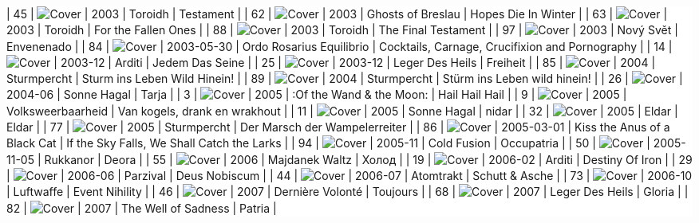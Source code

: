 | 45 | ![Cover](https://i.discogs.com/2DYKGeOrZXuZbQEaZGZ8XDvk6IaA6xASCpFpNkMv5U4/rs:fit/g:sm/q:40/h:150/w:150/czM6Ly9kaXNjb2dz/LWRhdGFiYXNlLWlt/YWdlcy9SLTI2MTQx/OS0xMjEwOTI5NTA4/LmpwZWc.jpeg) | 2003 | Toroidh | Testament |
| 62 | ![Cover](https://i.discogs.com/jvJdMru-K5ObFJKEPq7fuPESchTuWBvIzqheOF1eO-o/rs:fit/g:sm/q:40/h:150/w:150/czM6Ly9kaXNjb2dz/LWRhdGFiYXNlLWlt/YWdlcy9SLTMxMjIx/NC0xMjIyNzk4NjQz/LmpwZWc.jpeg) | 2003 | Ghosts of Breslau | Hopes Die In Winter |
| 63 | ![Cover](https://i.discogs.com/MkMelXvQWRgsQr20tzknWRRz9WBLK_JHbzE_Kx8GR6M/rs:fit/g:sm/q:40/h:150/w:150/czM6Ly9kaXNjb2dz/LWRhdGFiYXNlLWlt/YWdlcy9SLTI5NjAz/OS0xMTE2OTQwNDM3/LmdpZg.jpeg) | 2003 | Toroidh | For the Fallen Ones |
| 88 | ![Cover](https://i.discogs.com/2DYKGeOrZXuZbQEaZGZ8XDvk6IaA6xASCpFpNkMv5U4/rs:fit/g:sm/q:40/h:150/w:150/czM6Ly9kaXNjb2dz/LWRhdGFiYXNlLWlt/YWdlcy9SLTI2MTQx/OS0xMjEwOTI5NTA4/LmpwZWc.jpeg) | 2003 | Toroidh | The Final Testament |
| 97 | ![Cover](https://i.discogs.com/UxZlXSivGo4qTdG7eanHI6z3fvTtQBaAYO-eYLiYZE0/rs:fit/g:sm/q:40/h:150/w:150/czM6Ly9kaXNjb2dz/LWRhdGFiYXNlLWlt/YWdlcy9SLTIwMzUz/NC0xNDcyNDMyODQ0/LTczODcuanBlZw.jpeg) | 2003 | Nový Svět | Envenenado |
| 84 | ![Cover](https://i.discogs.com/hGYlz-L1L4howxUVNas_6QzSmX4y71AlssR9yUYmB0Q/rs:fit/g:sm/q:40/h:150/w:150/czM6Ly9kaXNjb2dz/LWRhdGFiYXNlLWlt/YWdlcy9SLTE1ODYz/OS0xMjA4ODgwMTAy/LmpwZWc.jpeg) | 2003-05-30 | Ordo Rosarius Equilibrio | Cocktails, Carnage, Crucifixion and Pornography |
| 14 | ![Cover](https://i.discogs.com/J-Vf61pbPcg4cnRU6asGBEx-jFJbZS_E54G2bYwUzHI/rs:fit/g:sm/q:40/h:150/w:150/czM6Ly9kaXNjb2dz/LWRhdGFiYXNlLWlt/YWdlcy9SLTMzNzEx/Ni0xNDcwNzU2MDQw/LTgwMzEucG5n.jpeg) | 2003-12 | Arditi | Jedem Das Seine |
| 25 | ![Cover](https://i.discogs.com/fG7-rDQyFdvBo4syZCF6E0FQeXp6sMEpicfJHo9QrMA/rs:fit/g:sm/q:40/h:150/w:150/czM6Ly9kaXNjb2dz/LWRhdGFiYXNlLWlt/YWdlcy9SLTI1Mzc1/NC0xMDg0NTI5MTUw/LmpwZw.jpeg) | 2003-12 | Leger Des Heils | Freiheit |
| 85 | ![Cover](https://i.discogs.com/OhmtMYIt8XGk597uz6APm75DuS9w-fBGhi3PtmRuCpk/rs:fit/g:sm/q:40/h:150/w:150/czM6Ly9kaXNjb2dz/LWRhdGFiYXNlLWlt/YWdlcy9SLTQwNDIw/NS0xMTA4OTA5OTY1/LmpwZw.jpeg) | 2004 | Sturmpercht | Sturm ins Leben Wild Hinein! |
| 89 | ![Cover](https://i.discogs.com/OhmtMYIt8XGk597uz6APm75DuS9w-fBGhi3PtmRuCpk/rs:fit/g:sm/q:40/h:150/w:150/czM6Ly9kaXNjb2dz/LWRhdGFiYXNlLWlt/YWdlcy9SLTQwNDIw/NS0xMTA4OTA5OTY1/LmpwZw.jpeg) | 2004 | Sturmpercht | Stürm ins Leben wild hinein! |
| 26 | ![Cover](https://i.discogs.com/juPRsI4hIbBVv8oByr0L6RgF5fO4HfJHTF5JlKfYuFI/rs:fit/g:sm/q:40/h:150/w:150/czM6Ly9kaXNjb2dz/LWRhdGFiYXNlLWlt/YWdlcy9SLTQwNTM2/NC0xNjY0NzE1OTcz/LTUxMjQuanBlZw.jpeg) | 2004-06 | Sonne Hagal | Tarja |
| 3 | ![Cover](https://i.discogs.com/_05WI95rWskrbbWmQhT3B0x4cq3cvUivSKOZFAQa9-g/rs:fit/g:sm/q:40/h:150/w:150/czM6Ly9kaXNjb2dz/LWRhdGFiYXNlLWlt/YWdlcy9SLTUwNDk1/My0xMTI0NzkyMzI4/LmpwZw.jpeg) | 2005 | :Of the Wand &amp; the Moon: | Hail Hail Hail |
| 9 | ![Cover](https://i.discogs.com/ADSYBsWYgFu8ZH46sT0ArEyafZAA0NI3iKdYzIuVxFk/rs:fit/g:sm/q:40/h:150/w:150/czM6Ly9kaXNjb2dz/LWRhdGFiYXNlLWlt/YWdlcy9SLTU2Mzcy/OS0xNDA4NjU4MDkx/LTI0MDMuanBlZw.jpeg) | 2005 | Volksweerbaarheid | Van kogels, drank en wrakhout |
| 11 | ![Cover](https://i.discogs.com/XAnqua-HNS5ikCFyQWzjAwiNKOWxLnjtpMwRBzi_p9U/rs:fit/g:sm/q:40/h:150/w:150/czM6Ly9kaXNjb2dz/LWRhdGFiYXNlLWlt/YWdlcy9SLTY5ODE1/Ny0xMjc5MDQ5ODU0/LmpwZWc.jpeg) | 2005 | Sonne Hagal | nidar |
| 32 | ![Cover](https://i.discogs.com/vgwdUWYpXeWVpICmb4IL1MzA6pqFml_1-7I5KZW99Nk/rs:fit/g:sm/q:40/h:150/w:150/czM6Ly9kaXNjb2dz/LWRhdGFiYXNlLWlt/YWdlcy9SLTE0MTEx/NTktMTY3MTgyMDE1/MS02MzQwLmpwZWc.jpeg) | 2005 | Eldar | Eldar |
| 77 | ![Cover](http://coverartarchive.org/release/8331ec6a-d165-4e6f-9cf9-f358adfaa0d2/23167798084-250.jpg) | 2005 | Sturmpercht | Der Marsch der Wampelerreiter |
| 86 | ![Cover](http://coverartarchive.org/release/1a40de4c-4e9d-4865-b6c8-680aaac7a374/3541549298-250.jpg) | 2005-03-01 | Kiss the Anus of a Black Cat | If the Sky Falls, We Shall Catch the Larks |
| 94 | ![Cover](http://coverartarchive.org/release/f6d8b46c-e832-4704-862e-e0ba58aec512/1772623042-250.jpg) | 2005-11 | Cold Fusion | Occupatria |
| 50 | ![Cover](https://i.discogs.com/rn680e5ao0Fneo8tCqt-NqwjYbR5yaOXgCXZy0C-Ix4/rs:fit/g:sm/q:40/h:150/w:150/czM6Ly9kaXNjb2dz/LWRhdGFiYXNlLWlt/YWdlcy9SLTU2MTIy/NS0xMTMxNzE0MzIw/LmpwZWc.jpeg) | 2005-11-05 | Rukkanor | Deora |
| 55 | ![Cover](http://coverartarchive.org/release/d859b52e-e079-445c-bc88-c07643f37dbc/21154952072-250.jpg) | 2006 | Majdanek Waltz | Холод |
| 19 | ![Cover](https://i.discogs.com/nqeNEDN5zejLr79NykWkWiEv-r1MtfuTvFcn8zkSqqs/rs:fit/g:sm/q:40/h:150/w:150/czM6Ly9kaXNjb2dz/LWRhdGFiYXNlLWlt/YWdlcy9SLTYxODk3/OS0xNDY0NjM5MzU2/LTg3NDUuanBlZw.jpeg) | 2006-02 | Arditi | Destiny Of Iron |
| 29 | ![Cover](https://i.discogs.com/Bx-9Y9PfzPbPKRrBNwB8Aj_6CkW39D7JGByc9eAQ1zA/rs:fit/g:sm/q:40/h:150/w:150/czM6Ly9kaXNjb2dz/LWRhdGFiYXNlLWlt/YWdlcy9SLTcxMDA0/MS0xNjQzOTk4NzAz/LTU5OTMuanBlZw.jpeg) | 2006-06 | Parzival | Deus Nobiscum |
| 44 | ![Cover](http://coverartarchive.org/release/decfbd6b-da45-49e7-ad7e-d49a13292286/2703057726-250.jpg) | 2006-07 | Atomtrakt | Schutt &amp; Asche |
| 73 | ![Cover](https://i.discogs.com/lbRCeVG7WXr_dafbo6TZLDd8EAaijwDa6R3VlQTifz8/rs:fit/g:sm/q:40/h:150/w:150/czM6Ly9kaXNjb2dz/LWRhdGFiYXNlLWlt/YWdlcy9SLTgyODE1/My0xMTYyOTM4NTc3/LmpwZWc.jpeg) | 2006-10 | Luftwaffe | Event Nihility |
| 46 | ![Cover](http://coverartarchive.org/release/1f73a5e0-5333-403e-8788-1928a74a6d95/6359143406-250.jpg) | 2007 | Dernière Volonté | Toujours |
| 68 | ![Cover](https://i.discogs.com/DUEfmatv-fkJ1o2hBdo_5EUYMAgzsTt6EHAMpvOsPPI/rs:fit/g:sm/q:40/h:150/w:150/czM6Ly9kaXNjb2dz/LWRhdGFiYXNlLWlt/YWdlcy9SLTk4MDEy/OS0xMTgwMjgyNTMw/LmpwZWc.jpeg) | 2007 | Leger Des Heils | Gloria |
| 82 | ![Cover](https://i.discogs.com/s6spndddPDglE3mYaus_1M2Mhrlfnd9OoFCGfnSjgiQ/rs:fit/g:sm/q:40/h:150/w:150/czM6Ly9kaXNjb2dz/LWRhdGFiYXNlLWlt/YWdlcy9SLTE1NjM5/NDAtMTQ2Nzk4NjUx/OS0yNDkzLmpwZWc.jpeg) | 2007 | The Well of Sadness | Patria |